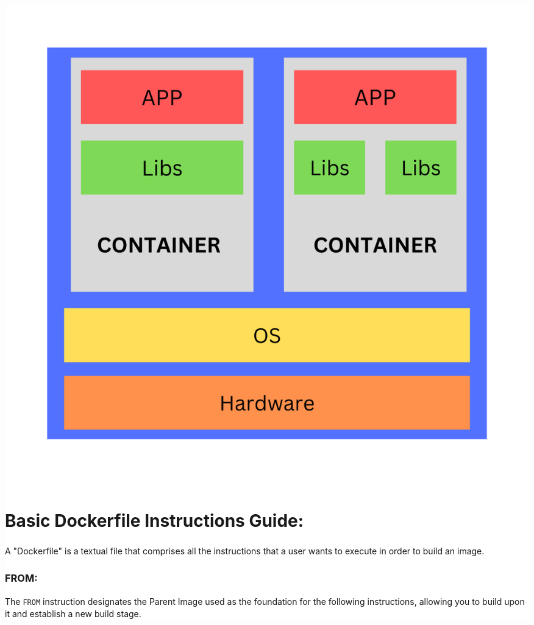 ![Docker Container Image](https://github.com/TluwaniMS/docker-quick-guide/blob/master/supporting-images/Containers.png)

# Basic Dockerfile Instructions Guide:


A "Dockerfile" is a textual file that comprises all the instructions that a user wants to execute in order to build an image.


### FROM:
The `FROM` instruction designates the Parent Image used as the foundation for the following instructions, allowing you to build upon it and establish a new build stage.
